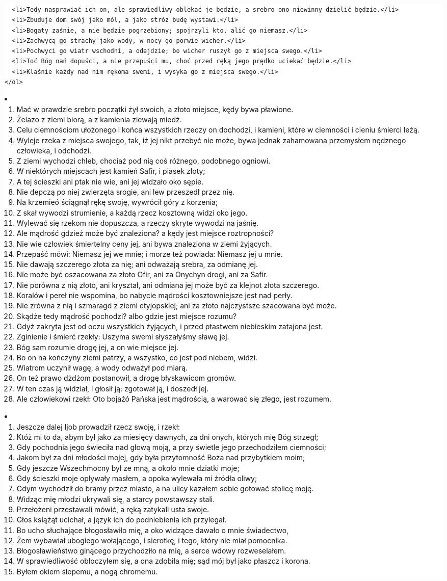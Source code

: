       <li>Tedy nasprawiać ich on, ale sprawiedliwy oblekać je będzie, a srebro ono niewinny dzielić będzie.</li>
      <li>Zbuduje dom swój jako mól, a jako stróż budę wystawi.</li>
      <li>Bogaty zaśnie, a nie będzie pogrzebiony; spojrzyli kto, alić go niemasz.</li>
      <li>Zachwycą go strachy jako wody, w nocy go porwie wicher.</li>
      <li>Pochwyci go wiatr wschodni, a odejdzie; bo wicher ruszył go z miejsca swego.</li>
      <li>Toć Bóg nań dopuści, a nie przepuści mu, choć przed ręką jego prędko uciekać będzie.</li>
      <li>Klaśnie każdy nad nim rękoma swemi, i wysyka go z miejsca swego.</li>
    </ol>
  </li>
  <li>
    <ol>
      <li>Mać w prawdzie srebro początki żył swoich, a złoto miejsce, kędy bywa pławione.</li>
      <li>Żelazo z ziemi biorą, a z kamienia zlewają miedź.</li>
      <li>Celu ciemnościom ułożonego i końca wszystkich rzeczy on dochodzi, i kamieni, które w ciemności i cieniu śmierci leżą.</li>
      <li>Wyleje rzeka z miejsca swojego, tak, iż jej nikt przebyć nie może, bywa jednak zahamowana przemysłem nędznego człowieka, i odchodzi.</li>
      <li>Z ziemi wychodzi chleb, chociaż pod nią coś różnego, podobnego ogniowi.</li>
      <li>W niektórych miejscach jest kamień Safir, i piasek złoty;</li>
      <li>A tej ścieszki ani ptak nie wie, ani jej widzało oko sępie.</li>
      <li>Nie depczą po niej zwierzęta srogie, ani lew przeszedł przez nię.</li>
      <li>Na krzemieó ściągnął rękę swoję, wywrócił góry z korzenia;</li>
      <li>Z skał wywodzi strumienie, a każdą rzecz kosztowną widzi oko jego.</li>
      <li>Wylewać się rzekom nie dopuszcza, a rzeczy skryte wywodzi na jaśnię.</li>
      <li>Ale mądrość gdzież może być znaleziona? a kędy jest miejsce roztropności?</li>
      <li>Nie wie człowiek śmiertelny ceny jej, ani bywa znaleziona w ziemi żyjących.</li>
      <li>Przepaść mówi: Niemasz jej we mnie; i morze też powiada: Niemasz jej u mnie.</li>
      <li>Nie dawają szczerego złota za nię; ani odważają srebra, za odmianę jej.</li>
      <li>Nie może być oszacowana za złoto Ofir, ani za Onychyn drogi, ani za Safir.</li>
      <li>Nie porówna z nią złoto, ani kryształ, ani odmiana jej może być za klejnot złota szczerego.</li>
      <li>Koralów i pereł nie wspomina, bo nabycie mądrości kosztowniejsze jest nad perły.</li>
      <li>Nie zrówna z nią i szmaragd z ziemi etyjopskiej; ani za złoto najczystsze szacowana być może.</li>
      <li>Skądże tedy mądrość pochodzi? albo gdzie jest miejsce rozumu?</li>
      <li>Gdyż zakryta jest od oczu wszystkich żyjących, i przed ptastwem niebieskim zatajona jest.</li>
      <li>Zginienie i śmierć rzekły: Uszyma swemi słyszałyśmy sławę jej.</li>
      <li>Bóg sam rozumie drogę jej, a on wie miejsce jej.</li>
      <li>Bo on na kończyny ziemi patrzy, a wszystko, co jest pod niebem, widzi.</li>
      <li>Wiatrom uczynił wagę, a wody odważył pod miarą.</li>
      <li>On też prawo dżdżom postanowił, a drogę błyskawicom gromów.</li>
      <li>W ten czas ją widział, i głosił ją: zgotował ją, i doszedł jej.</li>
      <li>Ale człowiekowi rzekł: Oto bojaźó Pańska jest mądrością, a warować się złego, jest rozumem.</li>
    </ol>
  </li>
  <li>
    <ol>
      <li>Jeszcze dalej Ijob prowadził rzecz swoję, i rzekł:</li>
      <li>Któż mi to da, abym był jako za miesięcy dawnych, za dni onych, których mię Bóg strzegł;</li>
      <li>Gdy pochodnia jego świeciła nad głową moją, a przy świetle jego przechodziłem ciemności;</li>
      <li>Jakom był za dni młodości mojej, gdy była przytomność Boża nad przybytkiem moim;</li>
      <li>Gdy jeszcze Wszechmocny był ze mną, a około mnie dziatki moje;</li>
      <li>Gdy ścieszki moje opływały masłem, a opoka wylewała mi źródła oliwy;</li>
      <li>Gdym wychodził do bramy przez miasto, a na ulicy kazałem sobie gotować stolicę moję.</li>
      <li>Widząc mię młodzi ukrywali się, a starcy powstawszy stali.</li>
      <li>Przełożeni przestawali mówić, a ręką zatykali usta swoje.</li>
      <li>Głos książąt ucichał, a język ich do podniebienia ich przylegał.</li>
      <li>Bo ucho słuchające błogosławiło mię, a oko widzące dawało o mnie świadectwo,</li>
      <li>Żem wybawiał ubogiego wołającego, i sierotkę, i tego, który nie miał pomocnika.</li>
      <li>Błogosławieństwo ginącego przychodziło na mię, a serce wdowy rozweselałem.</li>
      <li>W sprawiedliwość obłoczyłem się, a ona zdobiła mię; sąd mój był jako płaszcz i korona.</li>
      <li>Byłem okiem ślepemu, a nogą chromemu.</li>